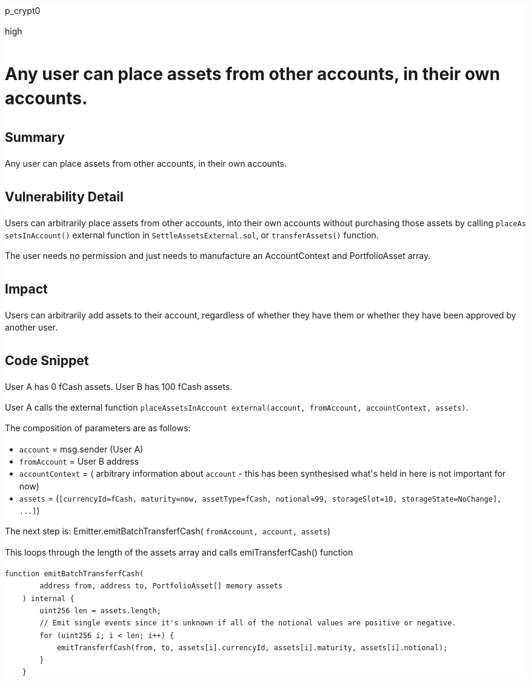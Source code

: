 p_crypt0

high

# Any user can place assets from other accounts, in their own accounts.

## Summary

Any user can place assets from other accounts, in their own accounts.

## Vulnerability Detail

Users can arbitrarily place assets from other accounts, into their own accounts without purchasing those assets by calling `placeAssetsInAccount()` external function in `SettleAssetsExternal.sol`, or `transferAssets()` function.

The user needs no permission and just needs to manufacture an AccountContext and PortfolioAsset array.

## Impact

Users can arbitrarily add assets to their account, regardless of whether they have them or whether they have been approved by another user.

## Code Snippet

User A has 0 fCash assets.
User B has 100 fCash assets.

User A calls the external function `placeAssetsInAccount external(account, fromAccount, accountContext, assets)`.

The composition of parameters are as follows:

- `account` = msg.sender (User A)
- `fromAccount` = User B address
- `accountContext` = ( arbitrary information about `account` \- this has been synthesised what's held in here is not important for now)
- `assets` = (`[currencyId=fCash, maturity=now, assetType=fCash, notional=99, storageSlot=10, storageState=NoChange], ...]`)

The next step is: Emitter.emitBatchTransferfCash( `fromAccount, account, assets`)

This loops through the length of the assets array and calls emiTransferfCash() function

```solidity
function emitBatchTransferfCash(
        address from, address to, PortfolioAsset[] memory assets
    ) internal {
        uint256 len = assets.length;
        // Emit single events since it's unknown if all of the notional values are positive or negative.
        for (uint256 i; i < len; i++) {
            emitTransferfCash(from, to, assets[i].currencyId, assets[i].maturity, assets[i].notional);
        }
    }
```
